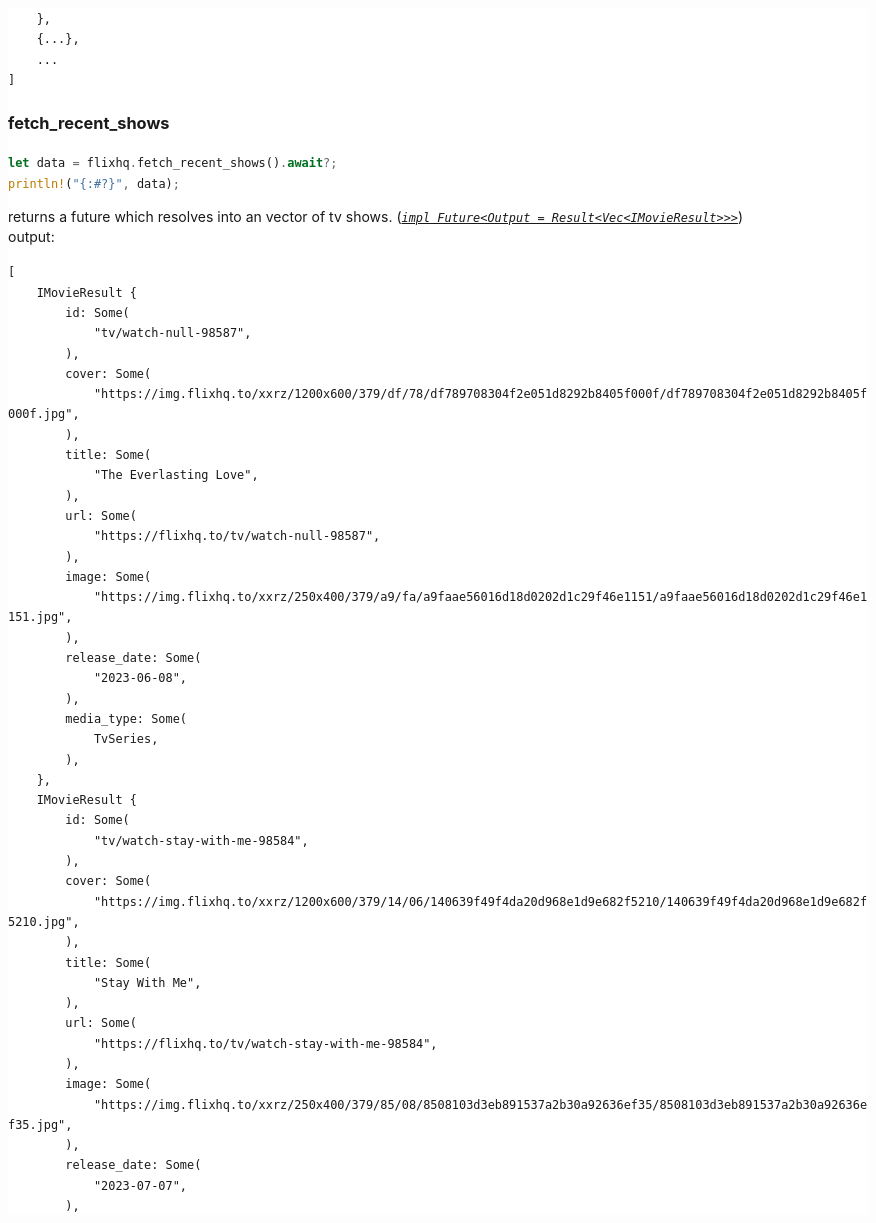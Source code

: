 ```
    },
    {...},
    ...
]
```


### fetch_recent_shows

```rust
let data = flixhq.fetch_recent_shows().await?;
println!("{:#?}", data);
```

returns a future which resolves into an vector of tv shows. (*[`impl Future<Output = Result<Vec<IMovieResult>>>`](https://github.com//consumet-api-rs/blob/master/src/models/types.rs#L416-L425)*)\
output:
```
[
    IMovieResult {
        id: Some(
            "tv/watch-null-98587",
        ),
        cover: Some(
            "https://img.flixhq.to/xxrz/1200x600/379/df/78/df789708304f2e051d8292b8405f000f/df789708304f2e051d8292b8405f000f.jpg",
        ),
        title: Some(
            "The Everlasting Love",
        ),
        url: Some(
            "https://flixhq.to/tv/watch-null-98587",
        ),
        image: Some(
            "https://img.flixhq.to/xxrz/250x400/379/a9/fa/a9faae56016d18d0202d1c29f46e1151/a9faae56016d18d0202d1c29f46e1151.jpg",
        ),
        release_date: Some(
            "2023-06-08",
        ),
        media_type: Some(
            TvSeries,
        ),
    },
    IMovieResult {
        id: Some(
            "tv/watch-stay-with-me-98584",
        ),
        cover: Some(
            "https://img.flixhq.to/xxrz/1200x600/379/14/06/140639f49f4da20d968e1d9e682f5210/140639f49f4da20d968e1d9e682f5210.jpg",
        ),
        title: Some(
            "Stay With Me",
        ),
        url: Some(
            "https://flixhq.to/tv/watch-stay-with-me-98584",
        ),
        image: Some(
            "https://img.flixhq.to/xxrz/250x400/379/85/08/8508103d3eb891537a2b30a92636ef35/8508103d3eb891537a2b30a92636ef35.jpg",
        ),
        release_date: Some(
            "2023-07-07",
        ),
```
